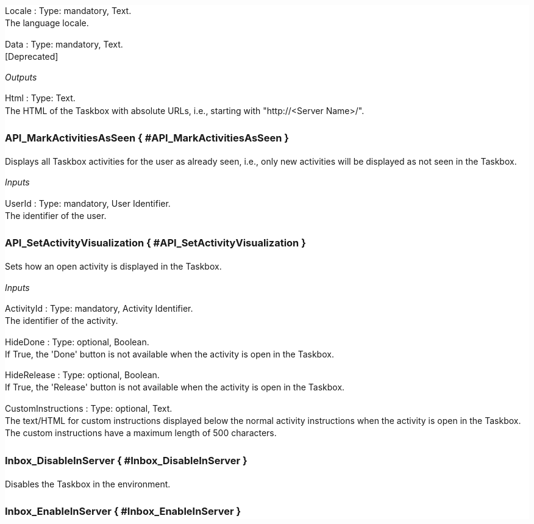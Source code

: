 Locale
:   Type: mandatory, Text.  
    The language locale.

Data
:   Type: mandatory, Text.  
    [Deprecated]

*Outputs*

Html
:   Type: Text.  
    The HTML of the Taskbox with absolute URLs, i.e., starting with &quot;http://&lt;Server Name&gt;/&quot;.

### API_MarkActivitiesAsSeen { #API_MarkActivitiesAsSeen }

Displays all Taskbox activities for the user as already seen, i.e., only new activities will be displayed as not seen in the Taskbox.

*Inputs*

UserId
:   Type: mandatory, User Identifier.  
    The identifier of the user.

### API_SetActivityVisualization { #API_SetActivityVisualization }

Sets how an open activity is displayed in the Taskbox.

*Inputs*

ActivityId
:   Type: mandatory, Activity Identifier.  
    The identifier of the activity.

HideDone
:   Type: optional, Boolean.  
    If True, the 'Done' button is not available when the activity is open in the Taskbox.

HideRelease
:   Type: optional, Boolean.  
    If True, the 'Release' button is not available when the activity is open in the Taskbox.

CustomInstructions
:   Type: optional, Text.  
    The text/HTML for custom instructions displayed below the normal activity instructions when the activity is open in the Taskbox.  
    The custom instructions have a maximum length of 500 characters.

### Inbox_DisableInServer { #Inbox_DisableInServer }

Disables the Taskbox in the environment.

### Inbox_EnableInServer { #Inbox_EnableInServer }
